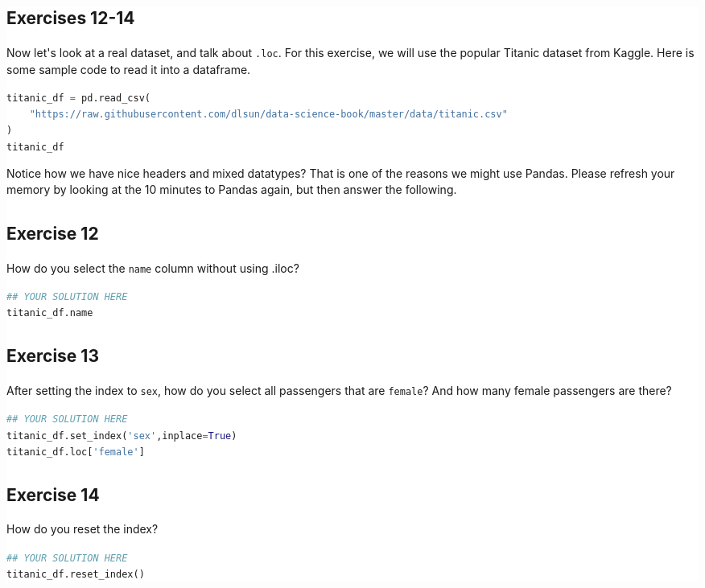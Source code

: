 ## Exercises 12-14
Now let's look at a real dataset, and talk about ``.loc``. For this exercise, we will use the popular Titanic dataset from Kaggle. Here is some sample code to read it into a dataframe.

```python
titanic_df = pd.read_csv(
    "https://raw.githubusercontent.com/dlsun/data-science-book/master/data/titanic.csv"
)
titanic_df
```

Notice how we have nice headers and mixed datatypes? That is one of the reasons we might use Pandas. Please refresh your memory by looking at the 10 minutes to Pandas again, but then answer the following.


## Exercise 12
How do you select the ``name`` column without using .iloc?

```python
## YOUR SOLUTION HERE
titanic_df.name
```

## Exercise 13
After setting the index to ``sex``, how do you select all passengers that are ``female``? And how many female passengers are there?

```python
## YOUR SOLUTION HERE
titanic_df.set_index('sex',inplace=True)
titanic_df.loc['female']
```

## Exercise 14
How do you reset the index?

```python
## YOUR SOLUTION HERE
titanic_df.reset_index()
```

```python

```
